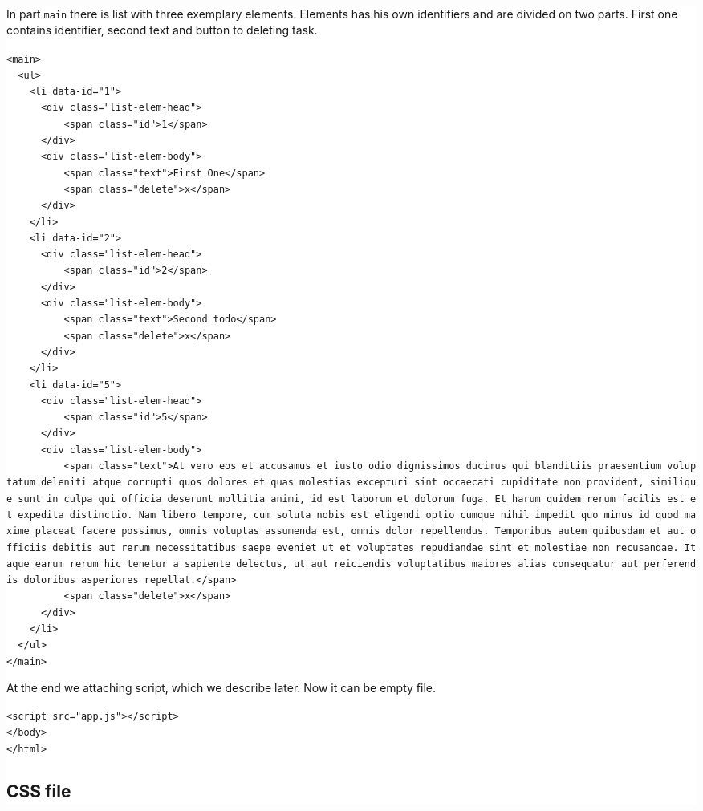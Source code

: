 In part `main` there is list with three exemplary elements. Elements has his own identifiers and are divided on two parts. First one contains identifier, second text and button to deleting task.

```
<main>
  <ul>
    <li data-id="1">
      <div class="list-elem-head">
          <span class="id">1</span>
      </div>
      <div class="list-elem-body">
          <span class="text">First One</span>
          <span class="delete">x</span>
      </div>
    </li>
    <li data-id="2">
      <div class="list-elem-head">
          <span class="id">2</span>
      </div>
      <div class="list-elem-body">
          <span class="text">Second todo</span>
          <span class="delete">x</span>
      </div>
    </li>
    <li data-id="5">
      <div class="list-elem-head">
          <span class="id">5</span>
      </div>
      <div class="list-elem-body">
          <span class="text">At vero eos et accusamus et iusto odio dignissimos ducimus qui blanditiis praesentium voluptatum deleniti atque corrupti quos dolores et quas molestias excepturi sint occaecati cupiditate non provident, similique sunt in culpa qui officia deserunt mollitia animi, id est laborum et dolorum fuga. Et harum quidem rerum facilis est et expedita distinctio. Nam libero tempore, cum soluta nobis est eligendi optio cumque nihil impedit quo minus id quod maxime placeat facere possimus, omnis voluptas assumenda est, omnis dolor repellendus. Temporibus autem quibusdam et aut officiis debitis aut rerum necessitatibus saepe eveniet ut et voluptates repudiandae sint et molestiae non recusandae. Itaque earum rerum hic tenetur a sapiente delectus, ut aut reiciendis voluptatibus maiores alias consequatur aut perferendis doloribus asperiores repellat.</span>
          <span class="delete">x</span>
      </div>
    </li>
  </ul>
</main>
```

At the end we attaching script, which we describe later. Now it can be empty file.

```
<script src="app.js"></script>
</body>
</html>
```

## CSS file
